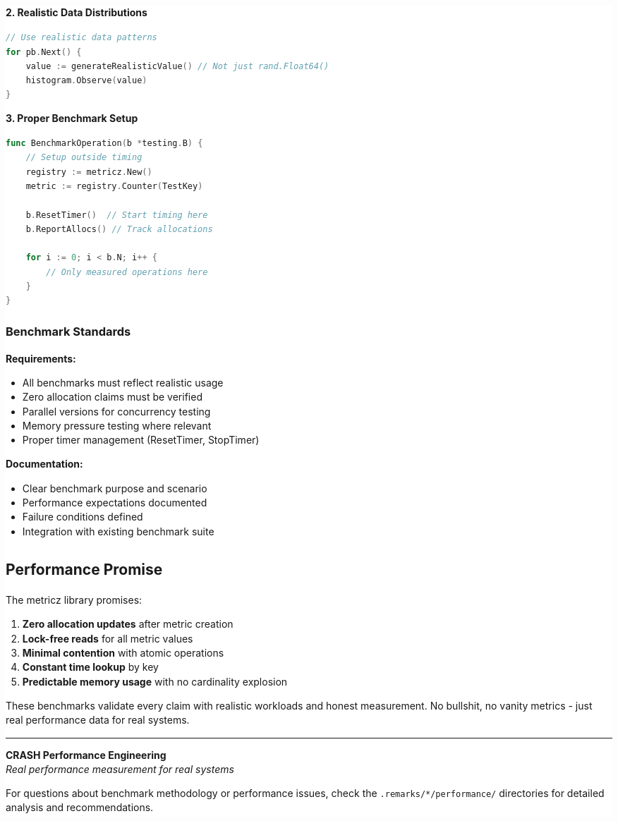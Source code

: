 **2. Realistic Data Distributions**
```go
// Use realistic data patterns
for pb.Next() {
    value := generateRealisticValue() // Not just rand.Float64()
    histogram.Observe(value)
}
```

**3. Proper Benchmark Setup**
```go
func BenchmarkOperation(b *testing.B) {
    // Setup outside timing
    registry := metricz.New()
    metric := registry.Counter(TestKey)
    
    b.ResetTimer()  // Start timing here
    b.ReportAllocs() // Track allocations
    
    for i := 0; i < b.N; i++ {
        // Only measured operations here
    }
}
```

### Benchmark Standards

**Requirements:**
- All benchmarks must reflect realistic usage
- Zero allocation claims must be verified
- Parallel versions for concurrency testing  
- Memory pressure testing where relevant
- Proper timer management (ResetTimer, StopTimer)

**Documentation:**
- Clear benchmark purpose and scenario
- Performance expectations documented
- Failure conditions defined
- Integration with existing benchmark suite

## Performance Promise

The metricz library promises:
1. **Zero allocation updates** after metric creation
2. **Lock-free reads** for all metric values  
3. **Minimal contention** with atomic operations
4. **Constant time lookup** by key
5. **Predictable memory usage** with no cardinality explosion

These benchmarks validate every claim with realistic workloads and honest measurement. No bullshit, no vanity metrics - just real performance data for real systems.

---

**CRASH Performance Engineering**  
*Real performance measurement for real systems*

For questions about benchmark methodology or performance issues, check the `.remarks/*/performance/` directories for detailed analysis and recommendations.